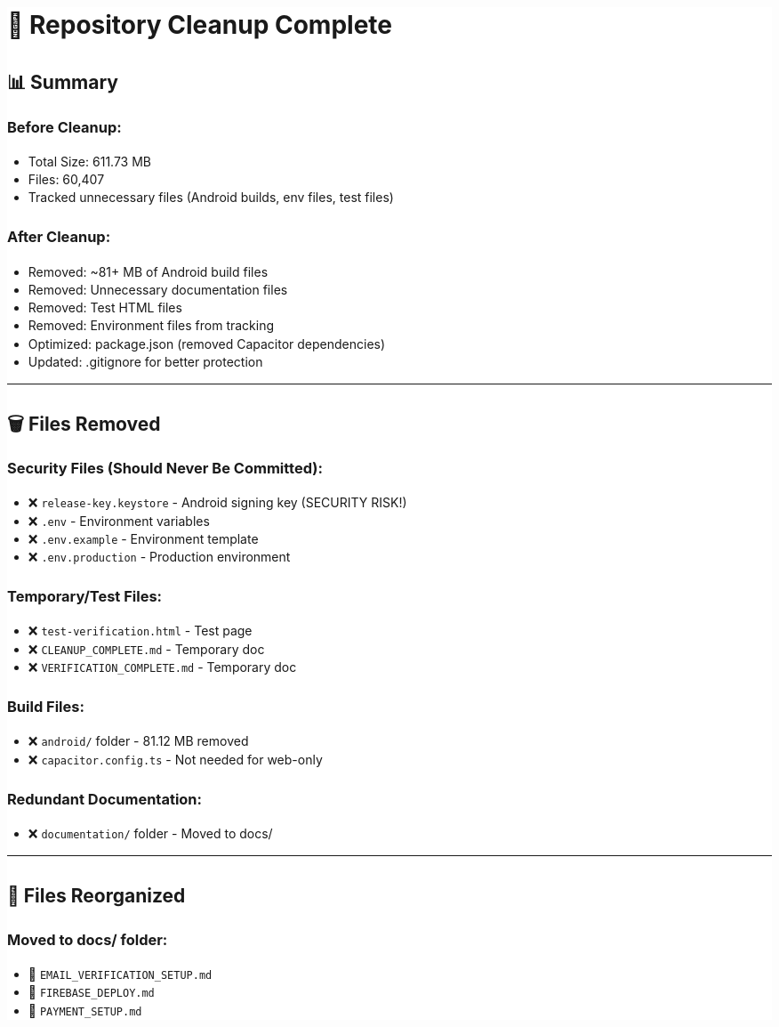 # 🧹 Repository Cleanup Complete

## 📊 Summary

### **Before Cleanup:**
- Total Size: 611.73 MB
- Files: 60,407
- Tracked unnecessary files (Android builds, env files, test files)

### **After Cleanup:**
- Removed: ~81+ MB of Android build files
- Removed: Unnecessary documentation files
- Removed: Test HTML files
- Removed: Environment files from tracking
- Optimized: package.json (removed Capacitor dependencies)
- Updated: .gitignore for better protection

---

## 🗑️ Files Removed

### **Security Files (Should Never Be Committed):**
- ❌ `release-key.keystore` - Android signing key (SECURITY RISK!)
- ❌ `.env` - Environment variables
- ❌ `.env.example` - Environment template
- ❌ `.env.production` - Production environment

### **Temporary/Test Files:**
- ❌ `test-verification.html` - Test page
- ❌ `CLEANUP_COMPLETE.md` - Temporary doc
- ❌ `VERIFICATION_COMPLETE.md` - Temporary doc

### **Build Files:**
- ❌ `android/` folder - 81.12 MB removed
- ❌ `capacitor.config.ts` - Not needed for web-only

### **Redundant Documentation:**
- ❌ `documentation/` folder - Moved to docs/

---

## 📁 Files Reorganized

### **Moved to docs/ folder:**
- 📄 `EMAIL_VERIFICATION_SETUP.md`
- 📄 `FIREBASE_DEPLOY.md`
- 📄 `PAYMENT_SETUP.md`
